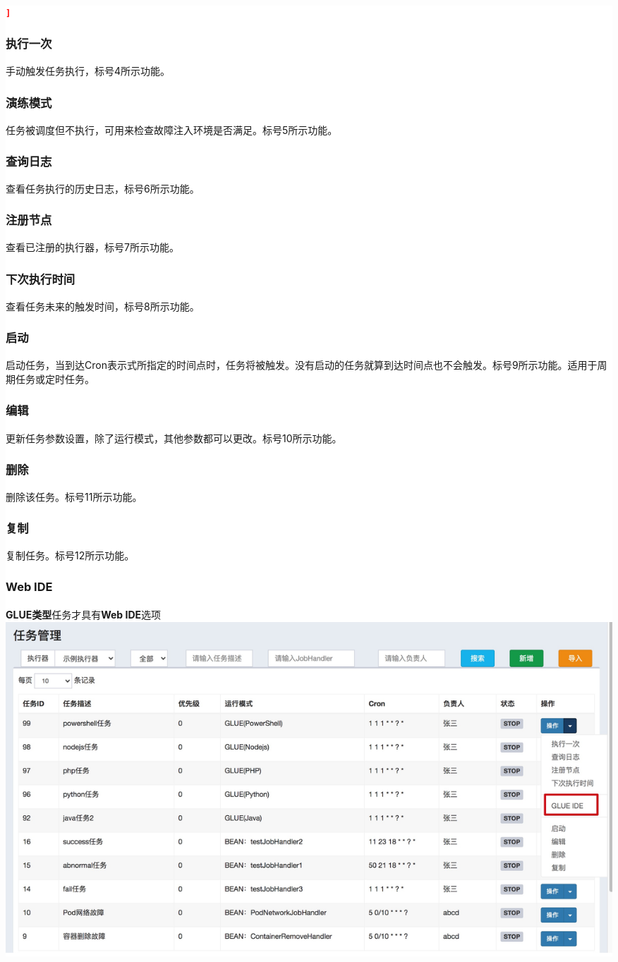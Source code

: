 ```json
]
```

### 执行一次
手动触发任务执行，标号4所示功能。
### 演练模式
任务被调度但不执行，可用来检查故障注入环境是否满足。标号5所示功能。
### 查询日志
查看任务执行的历史日志，标号6所示功能。
### 注册节点
查看已注册的执行器，标号7所示功能。
### 下次执行时间
查看任务未来的触发时间，标号8所示功能。
### 启动
启动任务，当到达Cron表示式所指定的时间点时，任务将被触发。没有启动的任务就算到达时间点也不会触发。标号9所示功能。适用于周期任务或定时任务。
### 编辑
更新任务参数设置，除了运行模式，其他参数都可以更改。标号10所示功能。
### 删除
删除该任务。标号11所示功能。
### 复制
复制任务。标号12所示功能。

### Web IDE
**GLUE类型**任务才具有**Web IDE**选项
![打开方式](images/img_webide.png)
